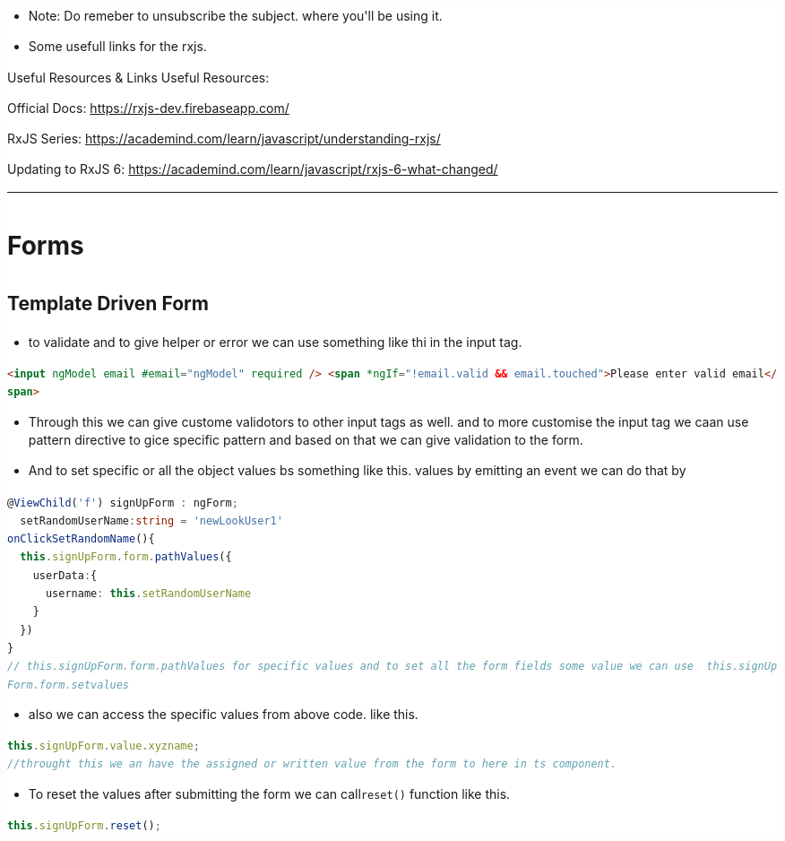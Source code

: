 - Note: Do remeber to unsubscribe the subject. where you'll be using it.

- Some usefull links for the rxjs.

Useful Resources & Links
Useful Resources:

Official Docs: https://rxjs-dev.firebaseapp.com/

RxJS Series: https://academind.com/learn/javascript/understanding-rxjs/

Updating to RxJS 6: https://academind.com/learn/javascript/rxjs-6-what-changed/

---

# Forms

## Template Driven Form

- to validate and to give helper or error we can use something like thi in the input tag.

```html
<input ngModel email #email="ngModel" required /> <span *ngIf="!email.valid && email.touched">Please enter valid email</span>
```

- Through this we can give custome validotors to other input tags as well. and to more customise the input tag we caan use pattern directive to gice specific pattern and based on that we can give validation to the form.

- And to set specific or all the object values bs something like this. values by emitting an event we can do that by

```ts
@ViewChild('f') signUpForm : ngForm;
  setRandomUserName:string = 'newLookUser1'
onClickSetRandomName(){
  this.signUpForm.form.pathValues({
    userData:{
      username: this.setRandomUserName
    }
  })
}
// this.signUpForm.form.pathValues for specific values and to set all the form fields some value we can use  this.signUpForm.form.setvalues
```

- also we can access the specific values from above code. like this.

```ts
this.signUpForm.value.xyzname;
//throught this we an have the assigned or written value from the form to here in ts component.
```

- To reset the values after submitting the form we can call`reset()` function like this.

```ts
this.signUpForm.reset();
```
